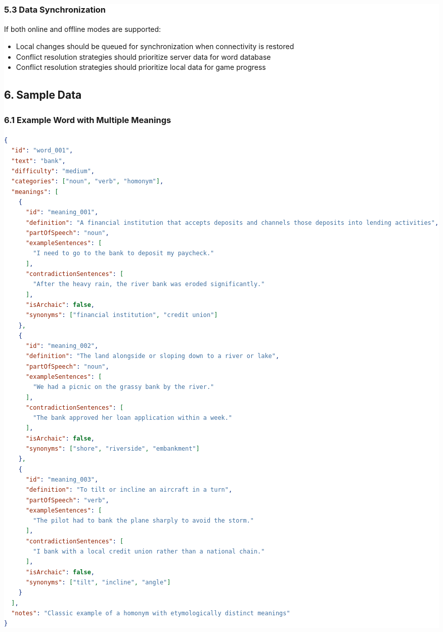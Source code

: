 ### 5.3 Data Synchronization
If both online and offline modes are supported:
- Local changes should be queued for synchronization when connectivity is restored
- Conflict resolution strategies should prioritize server data for word database
- Conflict resolution strategies should prioritize local data for game progress

## 6. Sample Data

### 6.1 Example Word with Multiple Meanings

```json
{
  "id": "word_001",
  "text": "bank",
  "difficulty": "medium",
  "categories": ["noun", "verb", "homonym"],
  "meanings": [
    {
      "id": "meaning_001",
      "definition": "A financial institution that accepts deposits and channels those deposits into lending activities",
      "partOfSpeech": "noun",
      "exampleSentences": [
        "I need to go to the bank to deposit my paycheck."
      ],
      "contradictionSentences": [
        "After the heavy rain, the river bank was eroded significantly."
      ],
      "isArchaic": false,
      "synonyms": ["financial institution", "credit union"]
    },
    {
      "id": "meaning_002",
      "definition": "The land alongside or sloping down to a river or lake",
      "partOfSpeech": "noun",
      "exampleSentences": [
        "We had a picnic on the grassy bank by the river."
      ],
      "contradictionSentences": [
        "The bank approved her loan application within a week."
      ],
      "isArchaic": false,
      "synonyms": ["shore", "riverside", "embankment"]
    },
    {
      "id": "meaning_003",
      "definition": "To tilt or incline an aircraft in a turn",
      "partOfSpeech": "verb",
      "exampleSentences": [
        "The pilot had to bank the plane sharply to avoid the storm."
      ],
      "contradictionSentences": [
        "I bank with a local credit union rather than a national chain."
      ],
      "isArchaic": false,
      "synonyms": ["tilt", "incline", "angle"]
    }
  ],
  "notes": "Classic example of a homonym with etymologically distinct meanings"
}
```
